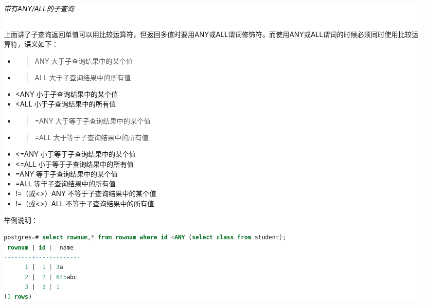 ###### 带有ANY/ALL的子查询
上面讲了子查询返回单值可以用比较运算符，但返回多值时要用ANY或ALL谓词修饰符。而使用ANY或ALL谓词的时候必须同时使用比较运算符，语义如下：
- >ANY 大于子查询结果中的某个值
- >ALL 大于子查询结果中的所有值
- <ANY 小于子查询结果中的某个值
- <ALL 小于子查询结果中的所有值
- >=ANY 大于等于子查询结果中的某个值
- >=ALL 大于等于子查询结果中的所有值
- <=ANY 小于等于子查询结果中的某个值
- <=ALL 小于等于子查询结果中的所有值
- =ANY 等于子查询结果中的某个值
- =ALL 等于子查询结果中的所有值
- !=（或<>）ANY 不等于子查询结果中的某个值
- !=（或<>）ALL 不等于子查询结果中的所有值

举例说明：
```sql
postgres=# select rownum,* from rownum where id <ANY (select class from student); 
 rownum | id |  name  
--------+----+--------
      1 |  1 | 3a
      2 |  2 | 645abc
      3 |  3 | 1
(3 rows)
```